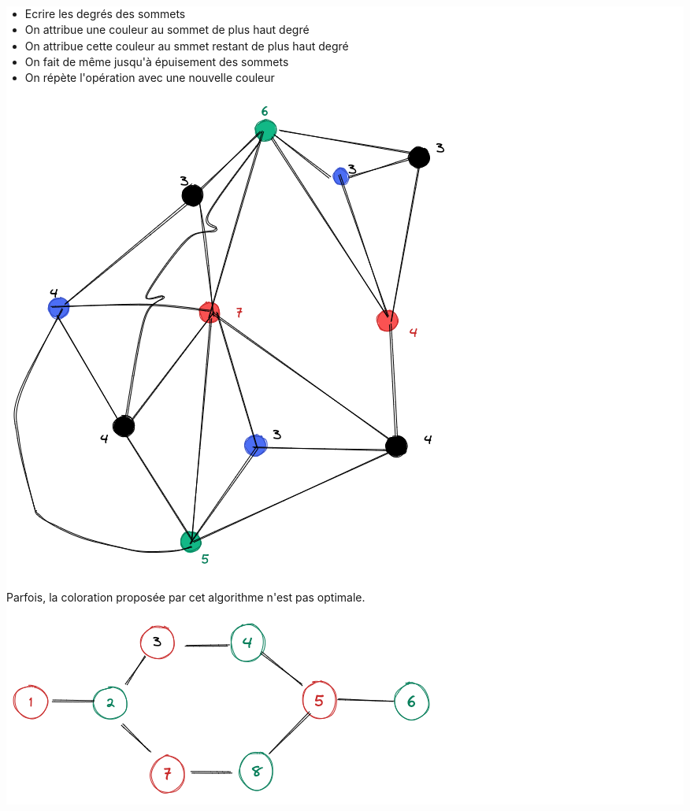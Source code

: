 - Ecrire les degrés des sommets
- On attribue une couleur au sommet de plus haut degré
- On attribue cette couleur au smmet restant de plus haut degré
- On fait de même jusqu'à épuisement des sommets
- On répète l'opération avec une nouvelle couleur

![image-20230228085108251](assets/image-20230228085108251.png)

Parfois, la coloration proposée par cet algorithme n'est pas optimale.

![image-20230228085817862](assets/image-20230228085817862.png)
